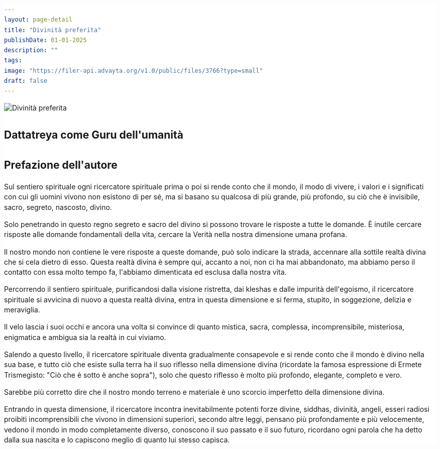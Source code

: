 ```yaml
---
layout: page-detail
title: "Divinità preferita"
publishDate: 01-01-2025
description: ""
tags:
image: "https://filer-api.advayta.org/v1.0/public/files/3766?type=small"
draft: false
---
```


![Divinità preferita](https://filer-api.advayta.org/v1.0/public/files/3766?type=medium "Divinità preferita") 

## Dattatreya come Guru dell'umanità  

  
## **Prefazione dell'autore**

 Sul sentiero spirituale ogni ricercatore spirituale prima o poi si rende conto che il mondo, il modo di vivere, i valori e i significati con cui gli uomini vivono non esistono di per sé, ma si basano su qualcosa di più grande, più profondo, su ciò che è invisibile, sacro, segreto, nascosto, divino.

 Solo penetrando in questo regno segreto e sacro del divino si possono trovare le risposte a tutte le domande. È inutile cercare risposte alle domande fondamentali della vita, cercare la Verità nella nostra dimensione umana profana.

 Il nostro mondo non contiene le vere risposte a queste domande, può solo indicare la strada, accennare alla sottile realtà divina che si cela dietro di esso. Questa realtà divina è sempre qui, accanto a noi, non ci ha mai abbandonato, ma abbiamo perso il contatto con essa molto tempo fa, l'abbiamo dimenticata ed esclusa dalla nostra vita.

 Percorrendo il sentiero spirituale, purificandosi dalla visione ristretta, dai kleshas e dalle impurità dell'egoismo, il ricercatore spirituale si avvicina di nuovo a questa realtà divina, entra in questa dimensione e si ferma, stupito, in soggezione, delizia e meraviglia.

 Il velo lascia i suoi occhi e ancora una volta si convince di quanto mistica, sacra, complessa, incomprensibile, misteriosa, enigmatica e ambigua sia la realtà in cui viviamo.

 Salendo a questo livello, il ricercatore spirituale diventa gradualmente consapevole e si rende conto che il mondo è divino nella sua base, e tutto ciò che esiste sulla terra ha il suo riflesso nella dimensione divina (ricordate la famosa espressione di Ermete Trismegisto: "Ciò che è sotto è anche sopra"), solo che questo riflesso è molto più profondo, elegante, completo e vero.

 Sarebbe più corretto dire che il nostro mondo terreno e materiale è uno scorcio imperfetto della dimensione divina.

 Entrando in questa dimensione, il ricercatore incontra inevitabilmente potenti forze divine, siddhas, divinità, angeli, esseri radiosi proibiti incomprensibili che vivono in dimensioni superiori, secondo altre leggi, pensano più profondamente e più velocemente, vedono il mondo in modo completamente diverso, conoscono il suo passato e il suo futuro, ricordano ogni parola che ha detto dalla sua nascita e lo capiscono meglio di quanto lui stesso capisca.

  